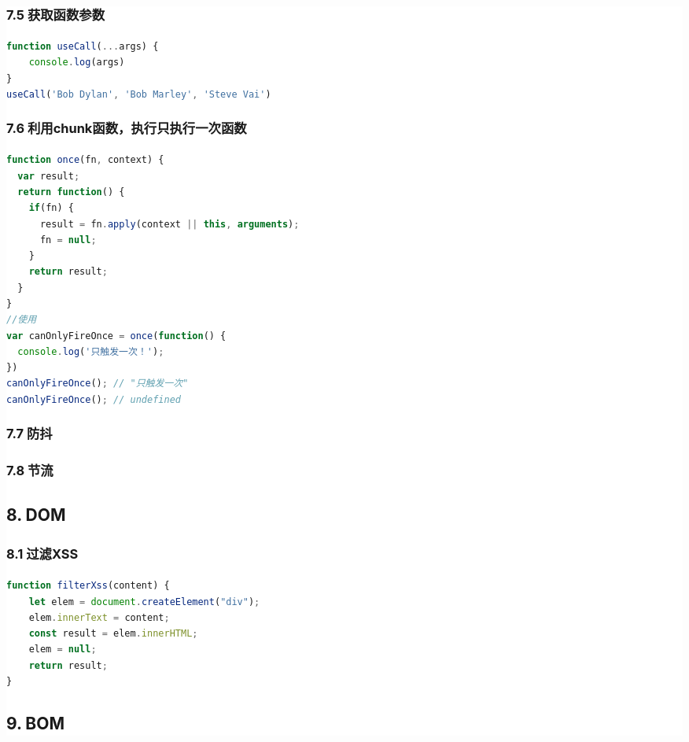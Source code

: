 ### 7.5 获取函数参数

```js
function useCall(...args) {
    console.log(args)
}
useCall('Bob Dylan', 'Bob Marley', 'Steve Vai')
```

### 7.6 利用chunk函数，执行只执行一次函数

```js
function once(fn, context) {
  var result;
  return function() {
    if(fn) {
      result = fn.apply(context || this, arguments);
      fn = null;
    }
    return result;
  }
}
//使用
var canOnlyFireOnce = once(function() {
  console.log('只触发一次！');
})
canOnlyFireOnce(); // "只触发一次"
canOnlyFireOnce(); // undefined
```

### 7.7 防抖

### 7.8 节流

## 8. DOM

### 8.1 过滤XSS

```js
function filterXss(content) {
    let elem = document.createElement("div");
    elem.innerText = content;
    const result = elem.innerHTML;
    elem = null;
    return result;
}
```



## 9. BOM
